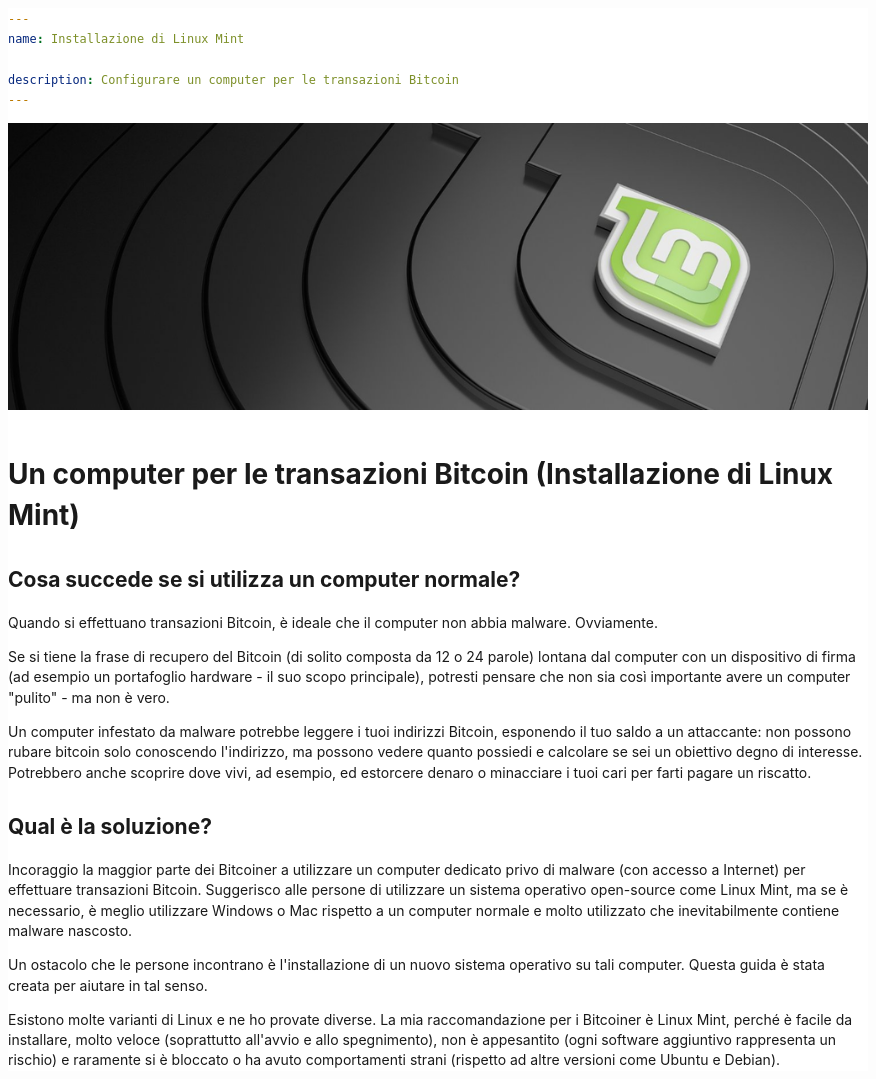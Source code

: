 ```yaml
---
name: Installazione di Linux Mint

description: Configurare un computer per le transazioni Bitcoin
---
```


![image](assets/cover.jpeg)

# Un computer per le transazioni Bitcoin (Installazione di Linux Mint)

## Cosa succede se si utilizza un computer normale?

Quando si effettuano transazioni Bitcoin, è ideale che il computer non abbia malware. Ovviamente.

Se si tiene la frase di recupero del Bitcoin (di solito composta da 12 o 24 parole) lontana dal computer con un dispositivo di firma (ad esempio un portafoglio hardware - il suo scopo principale), potresti pensare che non sia così importante avere un computer "pulito" - ma non è vero.

Un computer infestato da malware potrebbe leggere i tuoi indirizzi Bitcoin, esponendo il tuo saldo a un attaccante: non possono rubare bitcoin solo conoscendo l'indirizzo, ma possono vedere quanto possiedi e calcolare se sei un obiettivo degno di interesse. Potrebbero anche scoprire dove vivi, ad esempio, ed estorcere denaro o minacciare i tuoi cari per farti pagare un riscatto.

## Qual è la soluzione?

Incoraggio la maggior parte dei Bitcoiner a utilizzare un computer dedicato privo di malware (con accesso a Internet) per effettuare transazioni Bitcoin. Suggerisco alle persone di utilizzare un sistema operativo open-source come Linux Mint, ma se è necessario, è meglio utilizzare Windows o Mac rispetto a un computer normale e molto utilizzato che inevitabilmente contiene malware nascosto.

Un ostacolo che le persone incontrano è l'installazione di un nuovo sistema operativo su tali computer. Questa guida è stata creata per aiutare in tal senso.

Esistono molte varianti di Linux e ne ho provate diverse. La mia raccomandazione per i Bitcoiner è Linux Mint, perché è facile da installare, molto veloce (soprattutto all'avvio e allo spegnimento), non è appesantito (ogni software aggiuntivo rappresenta un rischio) e raramente si è bloccato o ha avuto comportamenti strani (rispetto ad altre versioni come Ubuntu e Debian).

